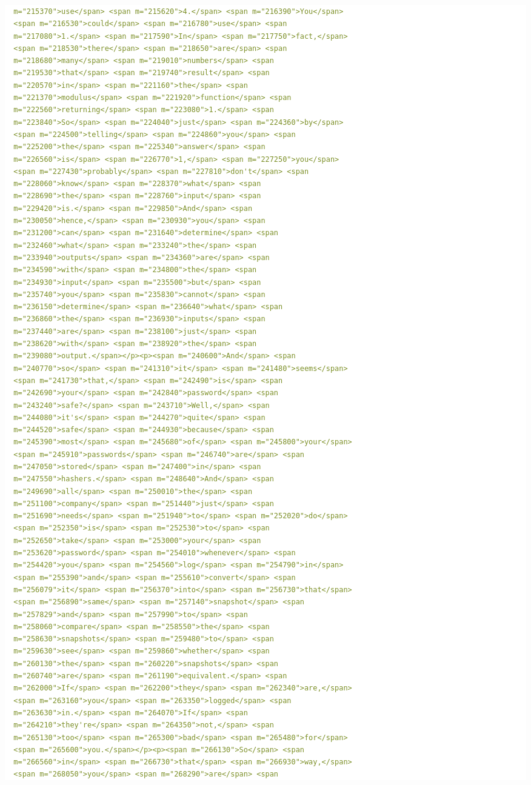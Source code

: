 ```yaml
  m="215370">use</span> <span m="215620">4.</span> <span m="216390">You</span>
  <span m="216530">could</span> <span m="216780">use</span> <span
  m="217080">1.</span> <span m="217590">In</span> <span m="217750">fact,</span>
  <span m="218530">there</span> <span m="218650">are</span> <span
  m="218680">many</span> <span m="219010">numbers</span> <span
  m="219530">that</span> <span m="219740">result</span> <span
  m="220570">in</span> <span m="221160">the</span> <span
  m="221370">modulus</span> <span m="221920">function</span> <span
  m="222560">returning</span> <span m="223080">1.</span> <span
  m="223840">So</span> <span m="224040">just</span> <span m="224360">by</span>
  <span m="224500">telling</span> <span m="224860">you</span> <span
  m="225200">the</span> <span m="225340">answer</span> <span
  m="226560">is</span> <span m="226770">1,</span> <span m="227250">you</span>
  <span m="227430">probably</span> <span m="227810">don't</span> <span
  m="228060">know</span> <span m="228370">what</span> <span
  m="228690">the</span> <span m="228760">input</span> <span
  m="229420">is.</span> <span m="229850">And</span> <span
  m="230050">hence,</span> <span m="230930">you</span> <span
  m="231200">can</span> <span m="231640">determine</span> <span
  m="232460">what</span> <span m="233240">the</span> <span
  m="233940">outputs</span> <span m="234360">are</span> <span
  m="234590">with</span> <span m="234800">the</span> <span
  m="234930">input</span> <span m="235500">but</span> <span
  m="235740">you</span> <span m="235830">cannot</span> <span
  m="236150">determine</span> <span m="236640">what</span> <span
  m="236860">the</span> <span m="236930">inputs</span> <span
  m="237440">are</span> <span m="238100">just</span> <span
  m="238620">with</span> <span m="238920">the</span> <span
  m="239080">output.</span></p><p><span m="240600">And</span> <span
  m="240770">so</span> <span m="241310">it</span> <span m="241480">seems</span>
  <span m="241730">that,</span> <span m="242490">is</span> <span
  m="242690">your</span> <span m="242840">password</span> <span
  m="243240">safe?</span> <span m="243710">Well,</span> <span
  m="244080">it's</span> <span m="244270">quite</span> <span
  m="244520">safe</span> <span m="244930">because</span> <span
  m="245390">most</span> <span m="245680">of</span> <span m="245800">your</span>
  <span m="245910">passwords</span> <span m="246740">are</span> <span
  m="247050">stored</span> <span m="247400">in</span> <span
  m="247550">hashers.</span> <span m="248640">And</span> <span
  m="249690">all</span> <span m="250010">the</span> <span
  m="251100">company</span> <span m="251440">just</span> <span
  m="251690">needs</span> <span m="251940">to</span> <span m="252020">do</span>
  <span m="252350">is</span> <span m="252530">to</span> <span
  m="252650">take</span> <span m="253000">your</span> <span
  m="253620">password</span> <span m="254010">whenever</span> <span
  m="254420">you</span> <span m="254560">log</span> <span m="254790">in</span>
  <span m="255390">and</span> <span m="255610">convert</span> <span
  m="256079">it</span> <span m="256370">into</span> <span m="256730">that</span>
  <span m="256890">same</span> <span m="257140">snapshot</span> <span
  m="257829">and</span> <span m="257990">to</span> <span
  m="258060">compare</span> <span m="258550">the</span> <span
  m="258630">snapshots</span> <span m="259480">to</span> <span
  m="259630">see</span> <span m="259860">whether</span> <span
  m="260130">the</span> <span m="260220">snapshots</span> <span
  m="260740">are</span> <span m="261190">equivalent.</span> <span
  m="262000">If</span> <span m="262200">they</span> <span m="262340">are,</span>
  <span m="263160">you</span> <span m="263350">logged</span> <span
  m="263630">in.</span> <span m="264070">If</span> <span
  m="264210">they're</span> <span m="264350">not,</span> <span
  m="265130">too</span> <span m="265300">bad</span> <span m="265480">for</span>
  <span m="265600">you.</span></p><p><span m="266130">So</span> <span
  m="266560">in</span> <span m="266730">that</span> <span m="266930">way,</span>
  <span m="268050">you</span> <span m="268290">are</span> <span
```